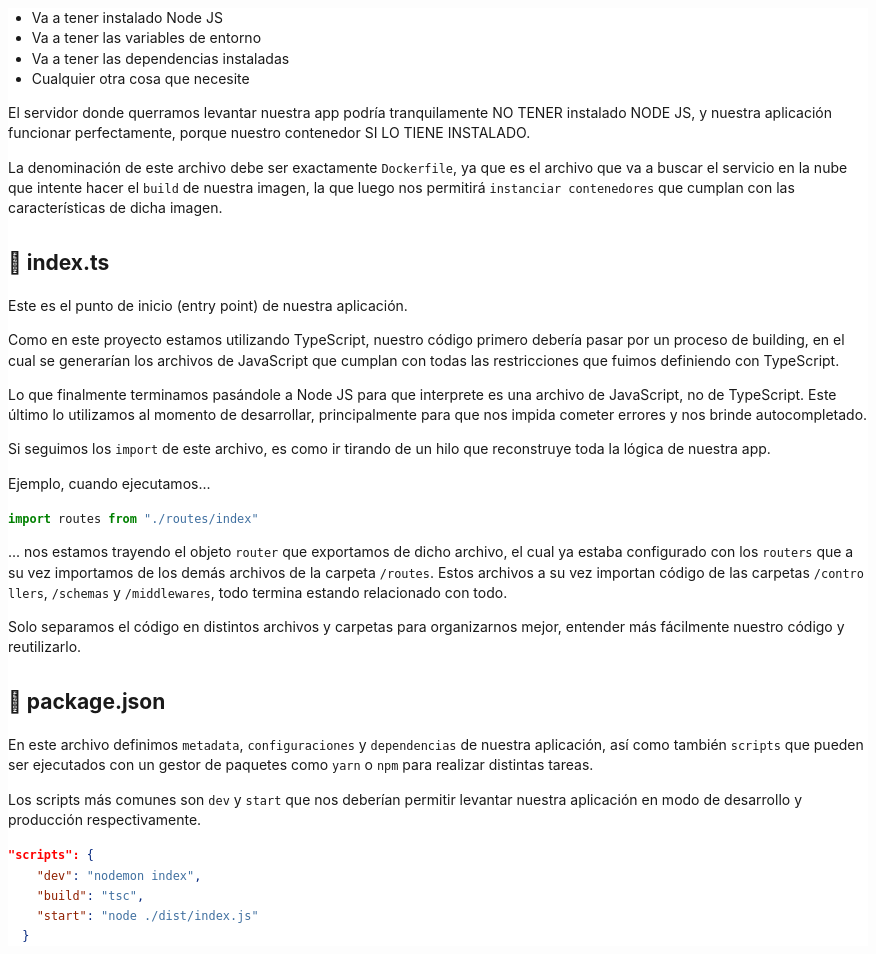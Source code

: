 - Va a tener instalado Node JS
- Va a tener las variables de entorno
- Va a tener las dependencias instaladas
- Cualquier otra cosa que necesite

El servidor donde querramos levantar nuestra app podría tranquilamente NO TENER instalado NODE JS, y nuestra aplicación funcionar perfectamente, porque nuestro contenedor SI LO TIENE INSTALADO.

La denominación de este archivo debe ser exactamente `Dockerfile`, ya que es el archivo que va a buscar el servicio en la nube que intente hacer el `build` de nuestra imagen, la que luego nos permitirá `instanciar contenedores` que cumplan con las características de dicha imagen.

## 📝 index.ts

Este es el punto de inicio (entry point) de nuestra aplicación.

Como en este proyecto estamos utilizando TypeScript, nuestro código primero debería pasar por un proceso de building, en el cual se generarían los archivos de JavaScript que cumplan con todas las restricciones que fuimos definiendo con TypeScript.

Lo que finalmente terminamos pasándole a Node JS para que interprete es una archivo de JavaScript, no de TypeScript. Este último lo utilizamos al momento de desarrollar, principalmente para que nos impida cometer errores y nos brinde autocompletado.

Si seguimos los `import` de este archivo, es como ir tirando de un hilo que reconstruye toda la lógica de nuestra app.

Ejemplo, cuando ejecutamos...

```js
import routes from "./routes/index"
```

... nos estamos trayendo el objeto `router` que exportamos de dicho archivo, el cual ya estaba configurado con los `routers` que a su vez importamos de los demás archivos de la carpeta `/routes`. Estos archivos a su vez importan código de las carpetas `/controllers`, `/schemas` y `/middlewares`, todo termina estando relacionado con todo.

Solo separamos el código en distintos archivos y carpetas para organizarnos mejor, entender más fácilmente nuestro código y reutilizarlo.

## 📝 package.json

En este archivo definimos `metadata`, `configuraciones` y `dependencias` de nuestra aplicación, así como también `scripts` que pueden ser ejecutados con un gestor de paquetes como `yarn` o `npm` para realizar distintas tareas.

Los scripts más comunes son `dev` y `start` que nos deberían permitir levantar nuestra aplicación en modo de desarrollo y producción respectivamente.

```json
"scripts": {
    "dev": "nodemon index",
    "build": "tsc",
    "start": "node ./dist/index.js"
  }
```
